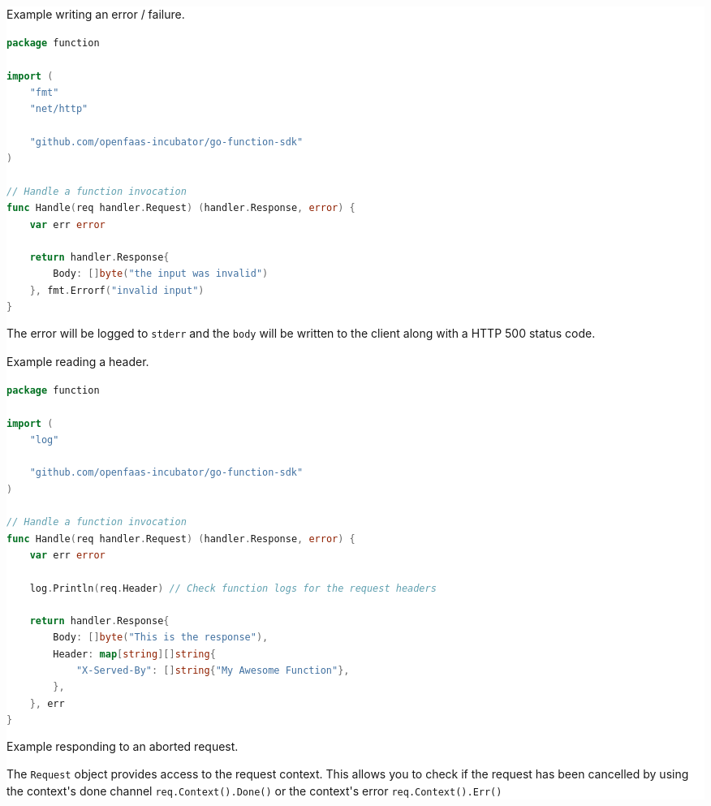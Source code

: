 Example writing an error / failure.

```go
package function

import (
	"fmt"
	"net/http"

	"github.com/openfaas-incubator/go-function-sdk"
)

// Handle a function invocation
func Handle(req handler.Request) (handler.Response, error) {
	var err error

	return handler.Response{
        Body: []byte("the input was invalid")
	}, fmt.Errorf("invalid input")
}
```

The error will be logged to `stderr` and the `body` will be written to the client along with a HTTP 500 status code.

Example reading a header.

```go
package function

import (
	"log"

	"github.com/openfaas-incubator/go-function-sdk"
)

// Handle a function invocation
func Handle(req handler.Request) (handler.Response, error) {
	var err error

	log.Println(req.Header) // Check function logs for the request headers

	return handler.Response{
		Body: []byte("This is the response"),
		Header: map[string][]string{
			"X-Served-By": []string{"My Awesome Function"},
		},
	}, err
}
```

Example responding to an aborted request.

The `Request` object provides access to the request context. This allows you to check if the request has been cancelled by using the context's done channel `req.Context().Done()` or the context's error `req.Context().Err()`
